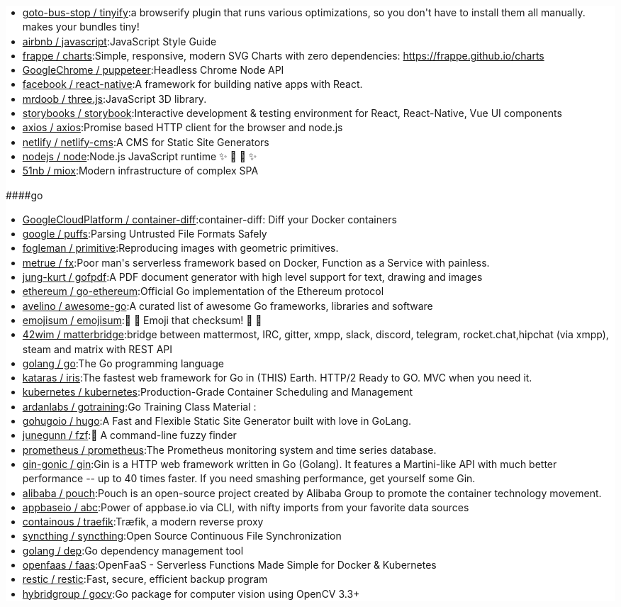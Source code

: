* [goto-bus-stop / tinyify](https://github.com/goto-bus-stop/tinyify):a browserify plugin that runs various optimizations, so you don't have to install them all manually. makes your bundles tiny!
* [airbnb / javascript](https://github.com/airbnb/javascript):JavaScript Style Guide
* [frappe / charts](https://github.com/frappe/charts):Simple, responsive, modern SVG Charts with zero dependencies: https://frappe.github.io/charts
* [GoogleChrome / puppeteer](https://github.com/GoogleChrome/puppeteer):Headless Chrome Node API
* [facebook / react-native](https://github.com/facebook/react-native):A framework for building native apps with React.
* [mrdoob / three.js](https://github.com/mrdoob/three.js):JavaScript 3D library.
* [storybooks / storybook](https://github.com/storybooks/storybook):Interactive development & testing environment for React, React-Native, Vue UI components
* [axios / axios](https://github.com/axios/axios):Promise based HTTP client for the browser and node.js
* [netlify / netlify-cms](https://github.com/netlify/netlify-cms):A CMS for Static Site Generators
* [nodejs / node](https://github.com/nodejs/node):Node.js JavaScript runtime ✨ 🐢 🚀 ✨
* [51nb / miox](https://github.com/51nb/miox):Modern infrastructure of complex SPA

####go
* [GoogleCloudPlatform / container-diff](https://github.com/GoogleCloudPlatform/container-diff):container-diff: Diff your Docker containers
* [google / puffs](https://github.com/google/puffs):Parsing Untrusted File Formats Safely
* [fogleman / primitive](https://github.com/fogleman/primitive):Reproducing images with geometric primitives.
* [metrue / fx](https://github.com/metrue/fx):Poor man's serverless framework based on Docker, Function as a Service with painless.
* [jung-kurt / gofpdf](https://github.com/jung-kurt/gofpdf):A PDF document generator with high level support for text, drawing and images
* [ethereum / go-ethereum](https://github.com/ethereum/go-ethereum):Official Go implementation of the Ethereum protocol
* [avelino / awesome-go](https://github.com/avelino/awesome-go):A curated list of awesome Go frameworks, libraries and software
* [emojisum / emojisum](https://github.com/emojisum/emojisum):🙏 📎 Emoji that checksum! 🎉 💩
* [42wim / matterbridge](https://github.com/42wim/matterbridge):bridge between mattermost, IRC, gitter, xmpp, slack, discord, telegram, rocket.chat,hipchat (via xmpp), steam and matrix with REST API
* [golang / go](https://github.com/golang/go):The Go programming language
* [kataras / iris](https://github.com/kataras/iris):The fastest web framework for Go in (THIS) Earth. HTTP/2 Ready to GO. MVC when you need it.
* [kubernetes / kubernetes](https://github.com/kubernetes/kubernetes):Production-Grade Container Scheduling and Management
* [ardanlabs / gotraining](https://github.com/ardanlabs/gotraining):Go Training Class Material :
* [gohugoio / hugo](https://github.com/gohugoio/hugo):A Fast and Flexible Static Site Generator built with love in GoLang.
* [junegunn / fzf](https://github.com/junegunn/fzf):🌸 A command-line fuzzy finder
* [prometheus / prometheus](https://github.com/prometheus/prometheus):The Prometheus monitoring system and time series database.
* [gin-gonic / gin](https://github.com/gin-gonic/gin):Gin is a HTTP web framework written in Go (Golang). It features a Martini-like API with much better performance -- up to 40 times faster. If you need smashing performance, get yourself some Gin.
* [alibaba / pouch](https://github.com/alibaba/pouch):Pouch is an open-source project created by Alibaba Group to promote the container technology movement.
* [appbaseio / abc](https://github.com/appbaseio/abc):Power of appbase.io via CLI, with nifty imports from your favorite data sources
* [containous / traefik](https://github.com/containous/traefik):Træfik, a modern reverse proxy
* [syncthing / syncthing](https://github.com/syncthing/syncthing):Open Source Continuous File Synchronization
* [golang / dep](https://github.com/golang/dep):Go dependency management tool
* [openfaas / faas](https://github.com/openfaas/faas):OpenFaaS - Serverless Functions Made Simple for Docker & Kubernetes
* [restic / restic](https://github.com/restic/restic):Fast, secure, efficient backup program
* [hybridgroup / gocv](https://github.com/hybridgroup/gocv):Go package for computer vision using OpenCV 3.3+
